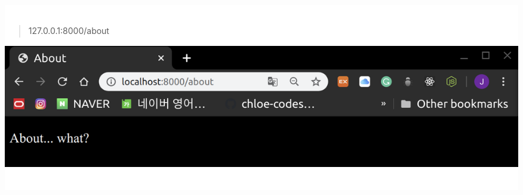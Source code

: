 <br>

> 127.0.0.1:8000/about

![image-20200404155934497](../../images/image-20200404155934497.png)

<br>